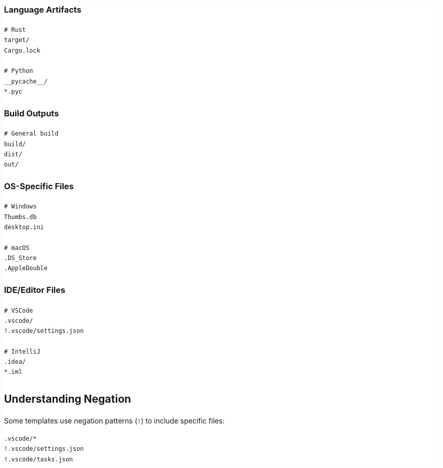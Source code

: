 ### Language Artifacts

```gitignore
# Rust
target/
Cargo.lock

# Python
__pycache__/
*.pyc
```

### Build Outputs

```gitignore
# General build
build/
dist/
out/
```

### OS-Specific Files

```gitignore
# Windows
Thumbs.db
desktop.ini

# macOS
.DS_Store
.AppleDouble
```

### IDE/Editor Files

```gitignore
# VSCode
.vscode/
!.vscode/settings.json

# IntelliJ
.idea/
*.iml
```

## Understanding Negation

Some templates use negation patterns (`!`) to include specific files:

```gitignore
.vscode/*
!.vscode/settings.json
!.vscode/tasks.json
```
